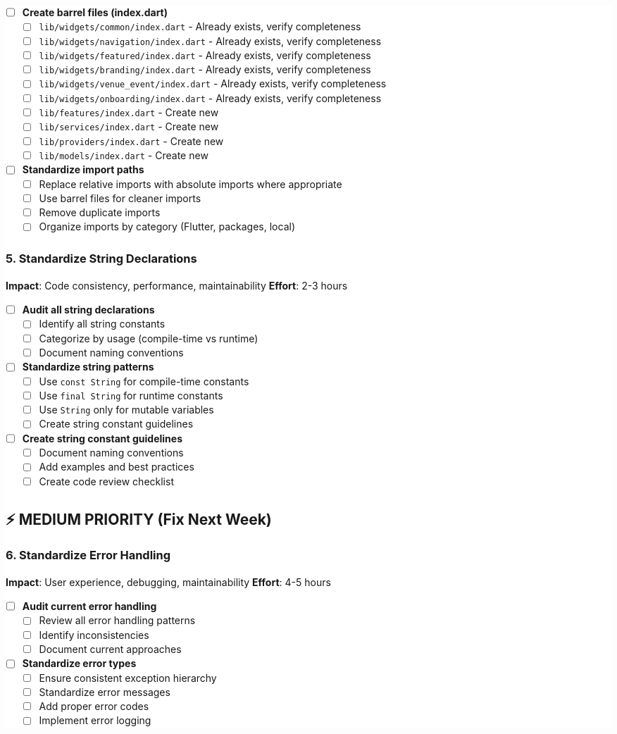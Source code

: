 - [ ] **Create barrel files (index.dart)**
  - [ ] `lib/widgets/common/index.dart` - Already exists, verify completeness
  - [ ] `lib/widgets/navigation/index.dart` - Already exists, verify completeness
  - [ ] `lib/widgets/featured/index.dart` - Already exists, verify completeness
  - [ ] `lib/widgets/branding/index.dart` - Already exists, verify completeness
  - [ ] `lib/widgets/venue_event/index.dart` - Already exists, verify completeness
  - [ ] `lib/widgets/onboarding/index.dart` - Already exists, verify completeness
  - [ ] `lib/features/index.dart` - Create new
  - [ ] `lib/services/index.dart` - Create new
  - [ ] `lib/providers/index.dart` - Create new
  - [ ] `lib/models/index.dart` - Create new

- [ ] **Standardize import paths**
  - [ ] Replace relative imports with absolute imports where appropriate
  - [ ] Use barrel files for cleaner imports
  - [ ] Remove duplicate imports
  - [ ] Organize imports by category (Flutter, packages, local)

### 5. Standardize String Declarations
**Impact**: Code consistency, performance, maintainability
**Effort**: 2-3 hours

- [ ] **Audit all string declarations**
  - [ ] Identify all string constants
  - [ ] Categorize by usage (compile-time vs runtime)
  - [ ] Document naming conventions

- [ ] **Standardize string patterns**
  - [ ] Use `const String` for compile-time constants
  - [ ] Use `final String` for runtime constants
  - [ ] Use `String` only for mutable variables
  - [ ] Create string constant guidelines

- [ ] **Create string constant guidelines**
  - [ ] Document naming conventions
  - [ ] Add examples and best practices
  - [ ] Create code review checklist

## ⚡ **MEDIUM PRIORITY (Fix Next Week)**

### 6. Standardize Error Handling
**Impact**: User experience, debugging, maintainability
**Effort**: 4-5 hours

- [ ] **Audit current error handling**
  - [ ] Review all error handling patterns
  - [ ] Identify inconsistencies
  - [ ] Document current approaches

- [ ] **Standardize error types**
  - [ ] Ensure consistent exception hierarchy
  - [ ] Standardize error messages
  - [ ] Add proper error codes
  - [ ] Implement error logging
